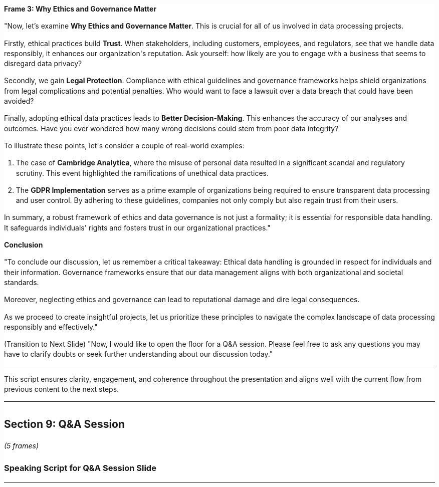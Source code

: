 **Frame 3: Why Ethics and Governance Matter**

"Now, let’s examine **Why Ethics and Governance Matter**. This is crucial for all of us involved in data processing projects.

Firstly, ethical practices build **Trust**. When stakeholders, including customers, employees, and regulators, see that we handle data responsibly, it enhances our organization's reputation. Ask yourself: how likely are you to engage with a business that seems to disregard data privacy?

Secondly, we gain **Legal Protection**. Compliance with ethical guidelines and governance frameworks helps shield organizations from legal complications and potential penalties. Who would want to face a lawsuit over a data breach that could have been avoided?

Finally, adopting ethical data practices leads to **Better Decision-Making**. This enhances the accuracy of our analyses and outcomes. Have you ever wondered how many wrong decisions could stem from poor data integrity?

To illustrate these points, let's consider a couple of real-world examples:

1. The case of **Cambridge Analytica**, where the misuse of personal data resulted in a significant scandal and regulatory scrutiny. This event highlighted the ramifications of unethical data practices.

2. The **GDPR Implementation** serves as a prime example of organizations being required to ensure transparent data processing and user control. By adhering to these guidelines, companies not only comply but also regain trust from their users.

In summary, a robust framework of ethics and data governance is not just a formality; it is essential for responsible data handling. It safeguards individuals' rights and fosters trust in our organizational practices."

**Conclusion**

"To conclude our discussion, let us remember a critical takeaway: Ethical data handling is grounded in respect for individuals and their information. Governance frameworks ensure that our data management aligns with both organizational and societal standards.  

Moreover, neglecting ethics and governance can lead to reputational damage and dire legal consequences.  

As we proceed to create insightful projects, let us prioritize these principles to navigate the complex landscape of data processing responsibly and effectively."

(Transition to Next Slide) "Now, I would like to open the floor for a Q&A session. Please feel free to ask any questions you may have to clarify doubts or seek further understanding about our discussion today." 

---

This script ensures clarity, engagement, and coherence throughout the presentation and aligns well with the current flow from previous content to the next steps.

---

## Section 9: Q&A Session
*(5 frames)*

### Speaking Script for Q&A Session Slide

---